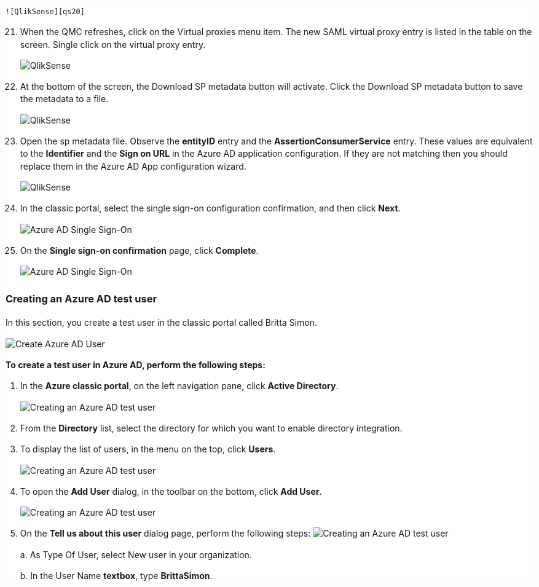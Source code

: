     ![QlikSense][qs20]
21. When the QMC refreshes, click on the Virtual proxies menu item. The new SAML virtual proxy entry is listed in the table on the screen.  Single click on the virtual proxy entry.
    
    ![QlikSense][qs51]
22. At the bottom of the screen, the Download SP metadata button will activate.  Click the Download SP metadata button to save the metadata to a file.
    
    ![QlikSense][qs52]
23. Open the sp metadata file.  Observe the **entityID** entry and the **AssertionConsumerService** entry.  These values are equivalent to the **Identifier** and the **Sign on URL** in the Azure AD application configuration. If they are not matching then you should replace them in the Azure AD App configuration wizard.
    
    ![QlikSense][qs53]
24. In the classic portal, select the single sign-on configuration confirmation, and then click **Next**.
    
    ![Azure AD Single Sign-On][10]
25. On the **Single sign-on confirmation** page, click **Complete**.  
    
    ![Azure AD Single Sign-On][11]

### Creating an Azure AD test user
In this section, you create a test user in the classic portal called Britta Simon.

![Create Azure AD User][20]

**To create a test user in Azure AD, perform the following steps:**

1. In the **Azure classic portal**, on the left navigation pane, click **Active Directory**.
   
    ![Creating an Azure AD test user](./media/active-directory-saas-qliksense-enterprise-tutorial/create_aaduser_09.png) 

2. From the **Directory** list, select the directory for which you want to enable directory integration.

3. To display the list of users, in the menu on the top, click **Users**.
   
    ![Creating an Azure AD test user](./media/active-directory-saas-qliksense-enterprise-tutorial/create_aaduser_03.png) 

4. To open the **Add User** dialog, in the toolbar on the bottom, click **Add User**.
   
    ![Creating an Azure AD test user](./media/active-directory-saas-qliksense-enterprise-tutorial/create_aaduser_04.png) 

5. On the **Tell us about this user** dialog page, perform the following steps:
    ![Creating an Azure AD test user](./media/active-directory-saas-qliksense-enterprise-tutorial/create_aaduser_05.png) 
   
    a. As Type Of User, select New user in your organization.
   
    b. In the User Name **textbox**, type **BrittaSimon**.
   

[1]: ./media/active-directory-saas-qliksense-enterprise-tutorial/tutorial_general_01.png
[2]: ./media/active-directory-saas-qliksense-enterprise-tutorial/tutorial_general_02.png
[3]: ./media/active-directory-saas-qliksense-enterprise-tutorial/tutorial_general_03.png
[4]: ./media/active-directory-saas-qliksense-enterprise-tutorial/tutorial_general_04.png
[6]: ./media/active-directory-saas-qliksense-enterprise-tutorial/tutorial_general_05.png
[10]: ./media/active-directory-saas-qliksense-enterprise-tutorial/tutorial_general_06.png
[11]: ./media/active-directory-saas-qliksense-enterprise-tutorial/tutorial_general_07.png
[20]: ./media/active-directory-saas-qliksense-enterprise-tutorial/tutorial_general_100.png
[200]: ./media/active-directory-saas-qliksense-enterprise-tutorial/tutorial_general_200.png
[201]: ./media/active-directory-saas-qliksense-enterprise-tutorial/tutorial_general_201.png
[203]: ./media/active-directory-saas-qliksense-enterprise-tutorial/tutorial_general_203.png
[204]: ./media/active-directory-saas-qliksense-enterprise-tutorial/tutorial_general_204.png
[205]: ./media/active-directory-saas-qliksense-enterprise-tutorial/tutorial_general_205.png
[qs6]: ./media/active-directory-saas-qliksense-enterprise-tutorial/tutorial_qliksenseenterprise_06.png
[qs7]: ./media/active-directory-saas-qliksense-enterprise-tutorial/tutorial_qliksenseenterprise_07.png
[qs8]: ./media/active-directory-saas-qliksense-enterprise-tutorial/tutorial_qliksenseenterprise_08.png
[qs9]: ./media/active-directory-saas-qliksense-enterprise-tutorial/tutorial_qliksenseenterprise_09.png
[qs10]: ./media/active-directory-saas-qliksense-enterprise-tutorial/tutorial_qliksenseenterprise_10.png
[qs11]: ./media/active-directory-saas-qliksense-enterprise-tutorial/tutorial_qliksenseenterprise_11.png
[qs12]: ./media/active-directory-saas-qliksense-enterprise-tutorial/tutorial_qliksenseenterprise_12.png
[qs13]: ./media/active-directory-saas-qliksense-enterprise-tutorial/tutorial_qliksenseenterprise_13.png
[qs14]: ./media/active-directory-saas-qliksense-enterprise-tutorial/tutorial_qliksenseenterprise_14.png
[qs15]: ./media/active-directory-saas-qliksense-enterprise-tutorial/tutorial_qliksenseenterprise_15.png
[qs16]: ./media/active-directory-saas-qliksense-enterprise-tutorial/tutorial_qliksenseenterprise_16.png
[qs17]: ./media/active-directory-saas-qliksense-enterprise-tutorial/tutorial_qliksenseenterprise_17.png
[qs18]: ./media/active-directory-saas-qliksense-enterprise-tutorial/tutorial_qliksenseenterprise_18.png
[qs19]: ./media/active-directory-saas-qliksense-enterprise-tutorial/tutorial_qliksenseenterprise_19.png
[qs20]: ./media/active-directory-saas-qliksense-enterprise-tutorial/tutorial_qliksenseenterprise_20.png
[qs21]: ./media/active-directory-saas-qliksense-enterprise-tutorial/tutorial_qliksenseenterprise_21.png
[qs22]: ./media/active-directory-saas-qliksense-enterprise-tutorial/tutorial_qliksenseenterprise_22.png
[qs23]: ./media/active-directory-saas-qliksense-enterprise-tutorial/tutorial_qliksenseenterprise_23.png
[qs24]: ./media/active-directory-saas-qliksense-enterprise-tutorial/tutorial_qliksenseenterprise_24.png
[qs25]: ./media/active-directory-saas-qliksense-enterprise-tutorial/tutorial_qliksenseenterprise_25.png
[qs26]: ./media/active-directory-saas-qliksense-enterprise-tutorial/tutorial_qliksenseenterprise_26.png
[qs51]: ./media/active-directory-saas-qliksense-enterprise-tutorial/tutorial_qliksenseenterprise_51.png
[qs52]: ./media/active-directory-saas-qliksense-enterprise-tutorial/tutorial_qliksenseenterprise_52.png
[qs53]: ./media/active-directory-saas-qliksense-enterprise-tutorial/tutorial_qliksenseenterprise_53.png